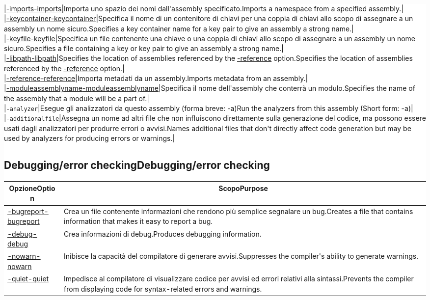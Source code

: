 |[<span data-ttu-id="be3e6-148">-imports</span><span class="sxs-lookup"><span data-stu-id="be3e6-148">-imports</span></span>](../../../visual-basic/reference/command-line-compiler/imports.md)|<span data-ttu-id="be3e6-149">Importa uno spazio dei nomi dall'assembly specificato.</span><span class="sxs-lookup"><span data-stu-id="be3e6-149">Imports a namespace from a specified assembly.</span></span>|  
|[<span data-ttu-id="be3e6-150">-keycontainer</span><span class="sxs-lookup"><span data-stu-id="be3e6-150">-keycontainer</span></span>](../../../visual-basic/reference/command-line-compiler/keycontainer.md)|<span data-ttu-id="be3e6-151">Specifica il nome di un contenitore di chiavi per una coppia di chiavi allo scopo di assegnare a un assembly un nome sicuro.</span><span class="sxs-lookup"><span data-stu-id="be3e6-151">Specifies a key container name for a key pair to give an assembly a strong name.</span></span>|  
|[<span data-ttu-id="be3e6-152">-keyfile</span><span class="sxs-lookup"><span data-stu-id="be3e6-152">-keyfile</span></span>](../../../visual-basic/reference/command-line-compiler/keyfile.md)|<span data-ttu-id="be3e6-153">Specifica un file contenente una chiave o una coppia di chiavi allo scopo di assegnare a un assembly un nome sicuro.</span><span class="sxs-lookup"><span data-stu-id="be3e6-153">Specifies a file containing a key or key pair to give an assembly a strong name.</span></span>|  
|[<span data-ttu-id="be3e6-154">-libpath</span><span class="sxs-lookup"><span data-stu-id="be3e6-154">-libpath</span></span>](../../../visual-basic/reference/command-line-compiler/libpath.md)|<span data-ttu-id="be3e6-155">Specifies the location of assemblies referenced by the [-reference](../../../visual-basic/reference/command-line-compiler/reference.md) option.</span><span class="sxs-lookup"><span data-stu-id="be3e6-155">Specifies the location of assemblies referenced by the [-reference](../../../visual-basic/reference/command-line-compiler/reference.md) option.</span></span>|  
|[<span data-ttu-id="be3e6-156">-reference</span><span class="sxs-lookup"><span data-stu-id="be3e6-156">-reference</span></span>](../../../visual-basic/reference/command-line-compiler/reference.md)|<span data-ttu-id="be3e6-157">Importa metadati da un assembly.</span><span class="sxs-lookup"><span data-stu-id="be3e6-157">Imports metadata from an assembly.</span></span>|  
|[<span data-ttu-id="be3e6-158">-moduleassemblyname</span><span class="sxs-lookup"><span data-stu-id="be3e6-158">-moduleassemblyname</span></span>](../../../visual-basic/reference/command-line-compiler/moduleassemblyname.md)|<span data-ttu-id="be3e6-159">Specifica il nome dell'assembly che conterrà un modulo.</span><span class="sxs-lookup"><span data-stu-id="be3e6-159">Specifies the name of the assembly that a module will be a part of.</span></span>|  
|`-analyzer`|<span data-ttu-id="be3e6-160">Esegue gli analizzatori da questo assembly (forma breve: -a)</span><span class="sxs-lookup"><span data-stu-id="be3e6-160">Run the analyzers from this assembly (Short form: -a)</span></span>|  
|`-additionalfile`|<span data-ttu-id="be3e6-161">Assegna un nome ad altri file che non influiscono direttamente sulla generazione del codice, ma possono essere usati dagli analizzatori per produrre errori o avvisi.</span><span class="sxs-lookup"><span data-stu-id="be3e6-161">Names additional files that don't directly affect code generation but may be used by analyzers for producing errors or warnings.</span></span>|  
  
## <a name="debuggingerror-checking"></a><span data-ttu-id="be3e6-162">Debugging/error checking</span><span class="sxs-lookup"><span data-stu-id="be3e6-162">Debugging/error checking</span></span>  
  
|<span data-ttu-id="be3e6-163">Opzione</span><span class="sxs-lookup"><span data-stu-id="be3e6-163">Option</span></span>|<span data-ttu-id="be3e6-164">Scopo</span><span class="sxs-lookup"><span data-stu-id="be3e6-164">Purpose</span></span>|  
|---|---|  
|[<span data-ttu-id="be3e6-165">-bugreport</span><span class="sxs-lookup"><span data-stu-id="be3e6-165">-bugreport</span></span>](../../../visual-basic/reference/command-line-compiler/bugreport.md)|<span data-ttu-id="be3e6-166">Crea un file contenente informazioni che rendono più semplice segnalare un bug.</span><span class="sxs-lookup"><span data-stu-id="be3e6-166">Creates a file that contains information that makes it easy to report a bug.</span></span>|  
|[<span data-ttu-id="be3e6-167">-debug</span><span class="sxs-lookup"><span data-stu-id="be3e6-167">-debug</span></span>](../../../visual-basic/reference/command-line-compiler/debug.md)|<span data-ttu-id="be3e6-168">Crea informazioni di debug.</span><span class="sxs-lookup"><span data-stu-id="be3e6-168">Produces debugging information.</span></span>|  
|[<span data-ttu-id="be3e6-169">-nowarn</span><span class="sxs-lookup"><span data-stu-id="be3e6-169">-nowarn</span></span>](../../../visual-basic/reference/command-line-compiler/nowarn.md)|<span data-ttu-id="be3e6-170">Inibisce la capacità del compilatore di generare avvisi.</span><span class="sxs-lookup"><span data-stu-id="be3e6-170">Suppresses the compiler's ability to generate warnings.</span></span>|  
|[<span data-ttu-id="be3e6-171">-quiet</span><span class="sxs-lookup"><span data-stu-id="be3e6-171">-quiet</span></span>](../../../visual-basic/reference/command-line-compiler/quiet.md)|<span data-ttu-id="be3e6-172">Impedisce al compilatore di visualizzare codice per avvisi ed errori relativi alla sintassi.</span><span class="sxs-lookup"><span data-stu-id="be3e6-172">Prevents the compiler from displaying code for syntax-related errors and warnings.</span></span>|  